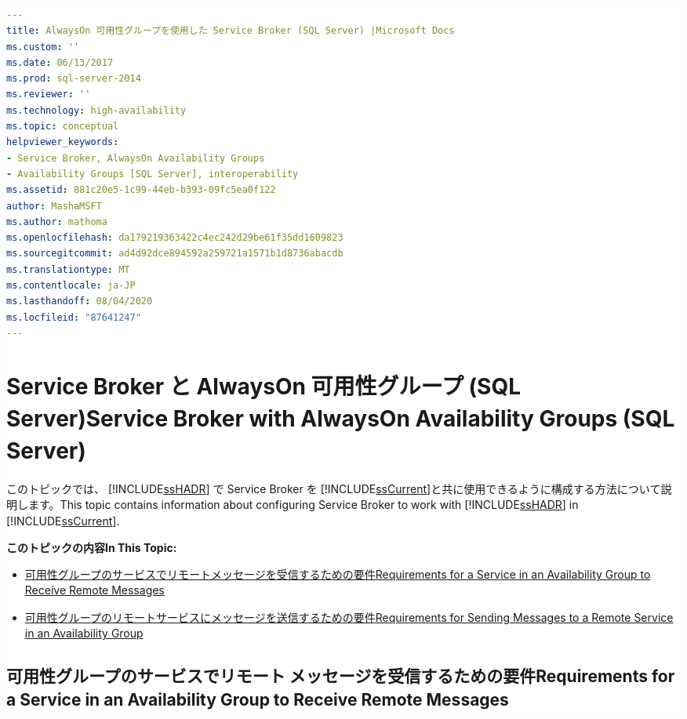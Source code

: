 ```yaml
---
title: AlwaysOn 可用性グループを使用した Service Broker (SQL Server) |Microsoft Docs
ms.custom: ''
ms.date: 06/13/2017
ms.prod: sql-server-2014
ms.reviewer: ''
ms.technology: high-availability
ms.topic: conceptual
helpviewer_keywords:
- Service Broker, AlwaysOn Availability Groups
- Availability Groups [SQL Server], interoperability
ms.assetid: 881c20e5-1c99-44eb-b393-09fc5ea0f122
author: MashaMSFT
ms.author: mathoma
ms.openlocfilehash: da179219363422c4ec242d29be61f35dd1609823
ms.sourcegitcommit: ad4d92dce894592a259721a1571b1d8736abacdb
ms.translationtype: MT
ms.contentlocale: ja-JP
ms.lasthandoff: 08/04/2020
ms.locfileid: "87641247"
---
```

# <a name="service-broker-with-alwayson-availability-groups-sql-server"></a><span data-ttu-id="f6b79-102">Service Broker と AlwaysOn 可用性グループ (SQL Server)</span><span class="sxs-lookup"><span data-stu-id="f6b79-102">Service Broker with AlwaysOn Availability Groups (SQL Server)</span></span>
  <span data-ttu-id="f6b79-103">このトピックでは、 [!INCLUDE[ssHADR](../../../includes/sshadr-md.md)] で Service Broker を [!INCLUDE[ssCurrent](../../../includes/sscurrent-md.md)]と共に使用できるように構成する方法について説明します。</span><span class="sxs-lookup"><span data-stu-id="f6b79-103">This topic contains information about configuring Service Broker to work with [!INCLUDE[ssHADR](../../../includes/sshadr-md.md)] in [!INCLUDE[ssCurrent](../../../includes/sscurrent-md.md)].</span></span>  
  
 <span data-ttu-id="f6b79-104">**このトピックの内容**</span><span class="sxs-lookup"><span data-stu-id="f6b79-104">**In This Topic:**</span></span>  
  
-   [<span data-ttu-id="f6b79-105">可用性グループのサービスでリモートメッセージを受信するための要件</span><span class="sxs-lookup"><span data-stu-id="f6b79-105">Requirements for a Service in an Availability Group to Receive Remote Messages</span></span>](#ReceiveRemoteMessages)  
  
-   [<span data-ttu-id="f6b79-106">可用性グループのリモートサービスにメッセージを送信するための要件</span><span class="sxs-lookup"><span data-stu-id="f6b79-106">Requirements for Sending Messages to a Remote Service in an Availability Group</span></span>](#SendRemoteMessages)  
  
##  <a name="requirements-for-a-service-in-an-availability-group-to-receive-remote-messages"></a><a name="ReceiveRemoteMessages"></a> <span data-ttu-id="f6b79-107">可用性グループのサービスでリモート メッセージを受信するための要件</span><span class="sxs-lookup"><span data-stu-id="f6b79-107">Requirements for a Service in an Availability Group to Receive Remote Messages</span></span>  
  